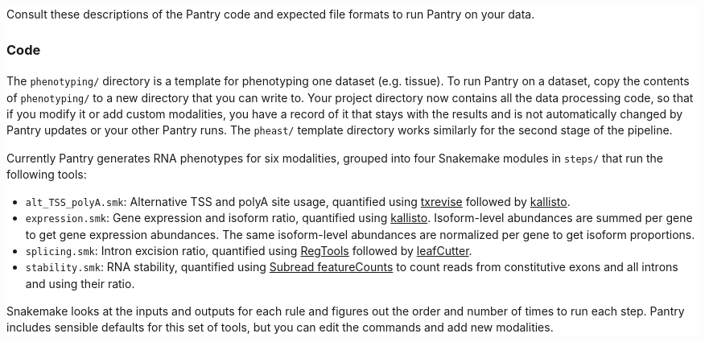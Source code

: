 Consult these descriptions of the Pantry code and expected file formats to run Pantry on your data.

### Code

The `phenotyping/` directory is a template for phenotyping one dataset (e.g. tissue). To run Pantry on a dataset, copy the contents of `phenotyping/` to a new directory that you can write to. Your project directory now contains all the data processing code, so that if you modify it or add custom modalities, you have a record of it that stays with the results and is not automatically changed by Pantry updates or your other Pantry runs. The `pheast/` template directory works similarly for the second stage of the pipeline.
 
Currently Pantry generates RNA phenotypes for six modalities, grouped into four Snakemake modules in `steps/` that run the following tools:

- `alt_TSS_polyA.smk`: Alternative TSS and polyA site usage, quantified using [txrevise](https://github.com/kauralasoo/txrevise) followed by [kallisto](https://pachterlab.github.io/kallisto/).
- `expression.smk`: Gene expression and isoform ratio, quantified using [kallisto](https://pachterlab.github.io/kallisto/). Isoform-level abundances are summed per gene to get gene expression abundances. The same isoform-level abundances are normalized per gene to get isoform proportions.
- `splicing.smk`: Intron excision ratio, quantified using [RegTools](https://regtools.readthedocs.io/en/latest/) followed by [leafCutter](https://davidaknowles.github.io/leafcutter/).
- `stability.smk`: RNA stability, quantified using [Subread featureCounts](http://subread.sourceforge.net/) to count reads from constitutive exons and all introns and using their ratio.

Snakemake looks at the inputs and outputs for each rule and figures out the order and number of times to run each step. Pantry includes sensible defaults for this set of tools, but you can edit the commands and add new modalities.

